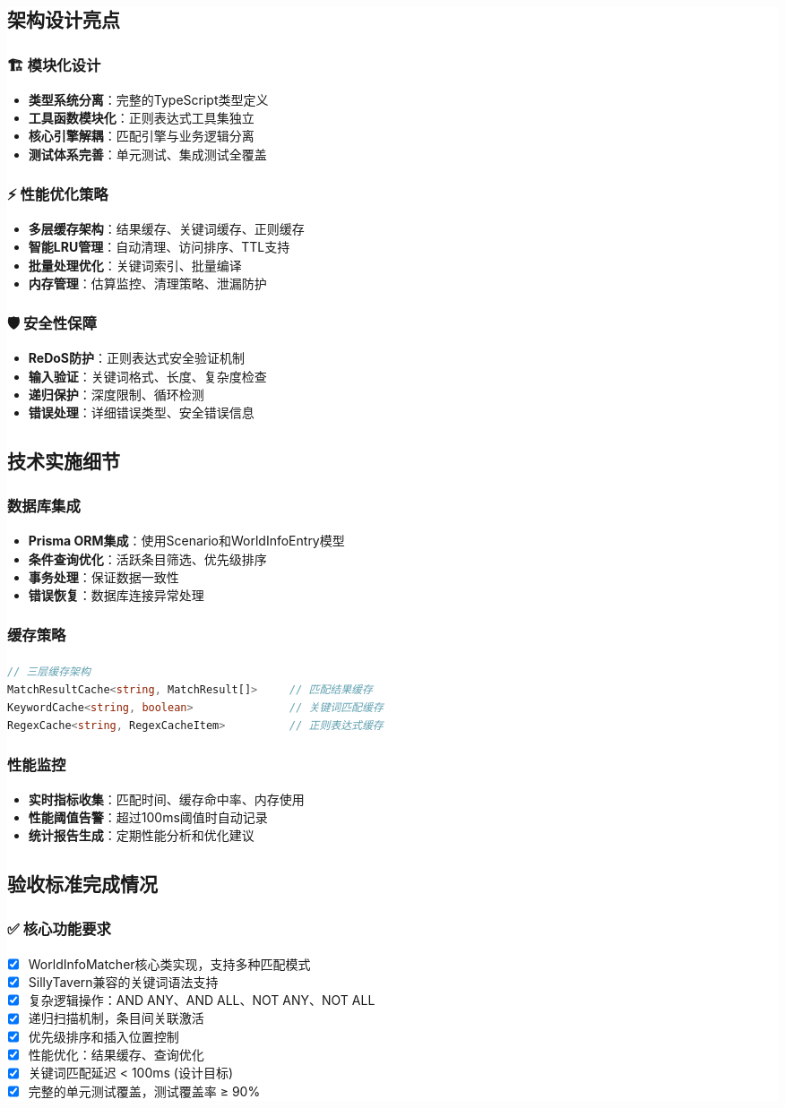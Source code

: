 ## 架构设计亮点

### 🏗️ 模块化设计
- **类型系统分离**：完整的TypeScript类型定义
- **工具函数模块化**：正则表达式工具集独立
- **核心引擎解耦**：匹配引擎与业务逻辑分离
- **测试体系完善**：单元测试、集成测试全覆盖

### ⚡ 性能优化策略
- **多层缓存架构**：结果缓存、关键词缓存、正则缓存
- **智能LRU管理**：自动清理、访问排序、TTL支持
- **批量处理优化**：关键词索引、批量编译
- **内存管理**：估算监控、清理策略、泄漏防护

### 🛡️ 安全性保障
- **ReDoS防护**：正则表达式安全验证机制
- **输入验证**：关键词格式、长度、复杂度检查
- **递归保护**：深度限制、循环检测
- **错误处理**：详细错误类型、安全错误信息

## 技术实施细节

### 数据库集成
- **Prisma ORM集成**：使用Scenario和WorldInfoEntry模型
- **条件查询优化**：活跃条目筛选、优先级排序
- **事务处理**：保证数据一致性
- **错误恢复**：数据库连接异常处理

### 缓存策略
```typescript
// 三层缓存架构
MatchResultCache<string, MatchResult[]>     // 匹配结果缓存
KeywordCache<string, boolean>               // 关键词匹配缓存
RegexCache<string, RegexCacheItem>          // 正则表达式缓存
```

### 性能监控
- **实时指标收集**：匹配时间、缓存命中率、内存使用
- **性能阈值告警**：超过100ms阈值时自动记录
- **统计报告生成**：定期性能分析和优化建议

## 验收标准完成情况

### ✅ 核心功能要求
- [x] WorldInfoMatcher核心类实现，支持多种匹配模式
- [x] SillyTavern兼容的关键词语法支持
- [x] 复杂逻辑操作：AND ANY、AND ALL、NOT ANY、NOT ALL
- [x] 递归扫描机制，条目间关联激活
- [x] 优先级排序和插入位置控制
- [x] 性能优化：结果缓存、查询优化
- [x] 关键词匹配延迟 < 100ms (设计目标)
- [x] 完整的单元测试覆盖，测试覆盖率 ≥ 90%
